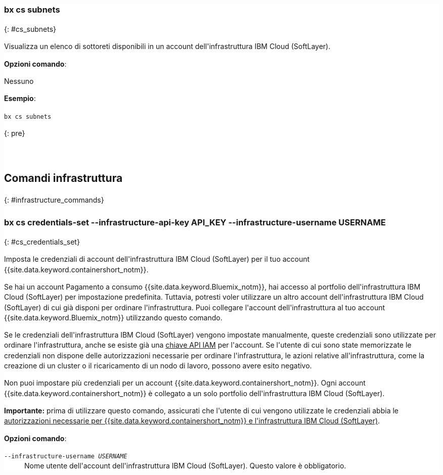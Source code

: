 ### bx cs subnets
{: #cs_subnets}

Visualizza un elenco di sottoreti disponibili in un account dell'infrastruttura IBM Cloud (SoftLayer).

<strong>Opzioni comando</strong>:

   Nessuno

**Esempio**:

  ```
  bx cs subnets
  ```
  {: pre}


<br />


## Comandi infrastruttura
{: #infrastructure_commands}

### bx cs credentials-set --infrastructure-api-key API_KEY --infrastructure-username USERNAME
{: #cs_credentials_set}

Imposta le credenziali di account dell'infrastruttura IBM Cloud (SoftLayer) per il tuo account {{site.data.keyword.containershort_notm}}.

Se hai un account Pagamento a consumo {{site.data.keyword.Bluemix_notm}}, hai accesso al portfolio dell'infrastruttura IBM Cloud (SoftLayer) per impostazione predefinita. Tuttavia, potresti voler utilizzare un altro account dell'infrastruttura IBM Cloud (SoftLayer) di cui già disponi per ordinare l'infrastruttura. Puoi collegare l'account dell'infrastruttura al tuo account {{site.data.keyword.Bluemix_notm}} utilizzando questo comando.

Se le credenziali dell'infrastruttura IBM Cloud (SoftLayer) vengono impostate manualmente, queste credenziali sono utilizzate per ordinare l'infrastruttura, anche se esiste già una [chiave API IAM](#cs_api_key_info) per l'account. Se l'utente di cui sono state memorizzate le credenziali non dispone delle autorizzazioni necessarie per ordinare l'infrastruttura, le azioni relative all'infrastruttura, come la creazione di un cluster o il ricaricamento di un nodo di lavoro, possono avere esito negativo.

Non puoi impostare più credenziali per un account {{site.data.keyword.containershort_notm}}. Ogni account {{site.data.keyword.containershort_notm}} è collegato a un solo portfolio dell'infrastruttura IBM Cloud (SoftLayer).

**Importante:** prima di utilizzare questo comando, assicurati che l'utente di cui vengono utilizzate le credenziali abbia le [autorizzazioni necessarie per {{site.data.keyword.containershort_notm}} e l'infrastruttura IBM Cloud (SoftLayer)](cs_users.html#users).

<strong>Opzioni comando</strong>:

   <dl>
   <dt><code>--infrastructure-username <em>USERNAME</em></code></dt>
   <dd>Nome utente dell'account dell'infrastruttura IBM Cloud (SoftLayer). Questo valore è obbligatorio.</dd>
